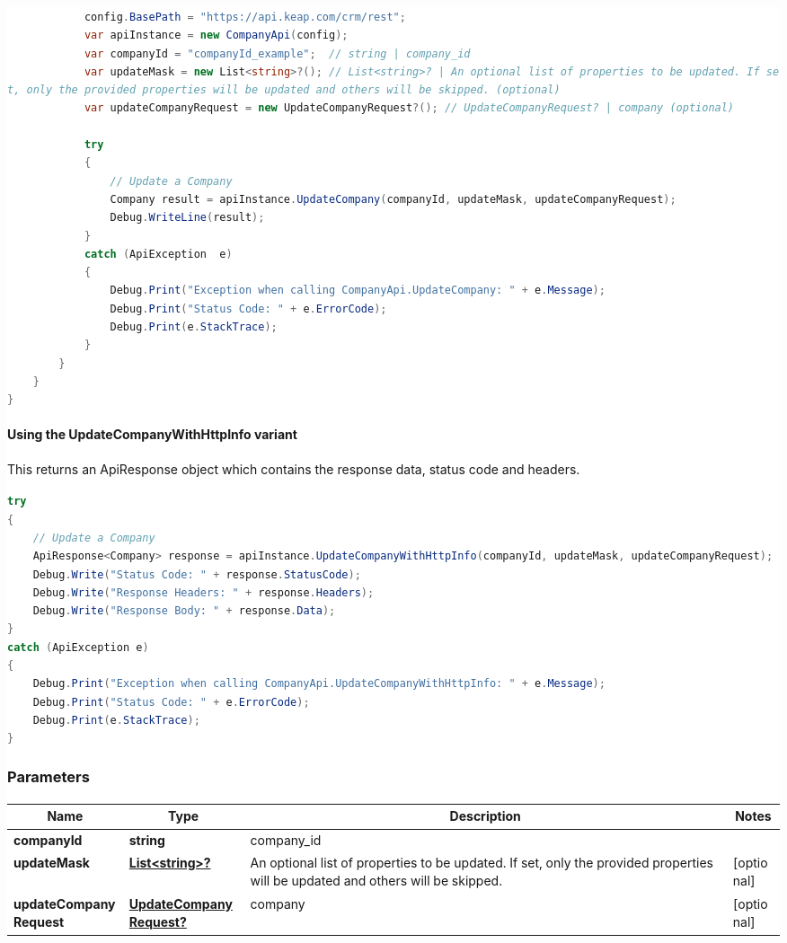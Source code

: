```csharp
            config.BasePath = "https://api.keap.com/crm/rest";
            var apiInstance = new CompanyApi(config);
            var companyId = "companyId_example";  // string | company_id
            var updateMask = new List<string>?(); // List<string>? | An optional list of properties to be updated. If set, only the provided properties will be updated and others will be skipped. (optional) 
            var updateCompanyRequest = new UpdateCompanyRequest?(); // UpdateCompanyRequest? | company (optional) 

            try
            {
                // Update a Company
                Company result = apiInstance.UpdateCompany(companyId, updateMask, updateCompanyRequest);
                Debug.WriteLine(result);
            }
            catch (ApiException  e)
            {
                Debug.Print("Exception when calling CompanyApi.UpdateCompany: " + e.Message);
                Debug.Print("Status Code: " + e.ErrorCode);
                Debug.Print(e.StackTrace);
            }
        }
    }
}
```

#### Using the UpdateCompanyWithHttpInfo variant
This returns an ApiResponse object which contains the response data, status code and headers.

```csharp
try
{
    // Update a Company
    ApiResponse<Company> response = apiInstance.UpdateCompanyWithHttpInfo(companyId, updateMask, updateCompanyRequest);
    Debug.Write("Status Code: " + response.StatusCode);
    Debug.Write("Response Headers: " + response.Headers);
    Debug.Write("Response Body: " + response.Data);
}
catch (ApiException e)
{
    Debug.Print("Exception when calling CompanyApi.UpdateCompanyWithHttpInfo: " + e.Message);
    Debug.Print("Status Code: " + e.ErrorCode);
    Debug.Print(e.StackTrace);
}
```

### Parameters

| Name | Type | Description | Notes |
|------|------|-------------|-------|
| **companyId** | **string** | company_id |  |
| **updateMask** | [**List&lt;string&gt;?**](string.md) | An optional list of properties to be updated. If set, only the provided properties will be updated and others will be skipped. | [optional]  |
| **updateCompanyRequest** | [**UpdateCompanyRequest?**](UpdateCompanyRequest?.md) | company | [optional]  |
